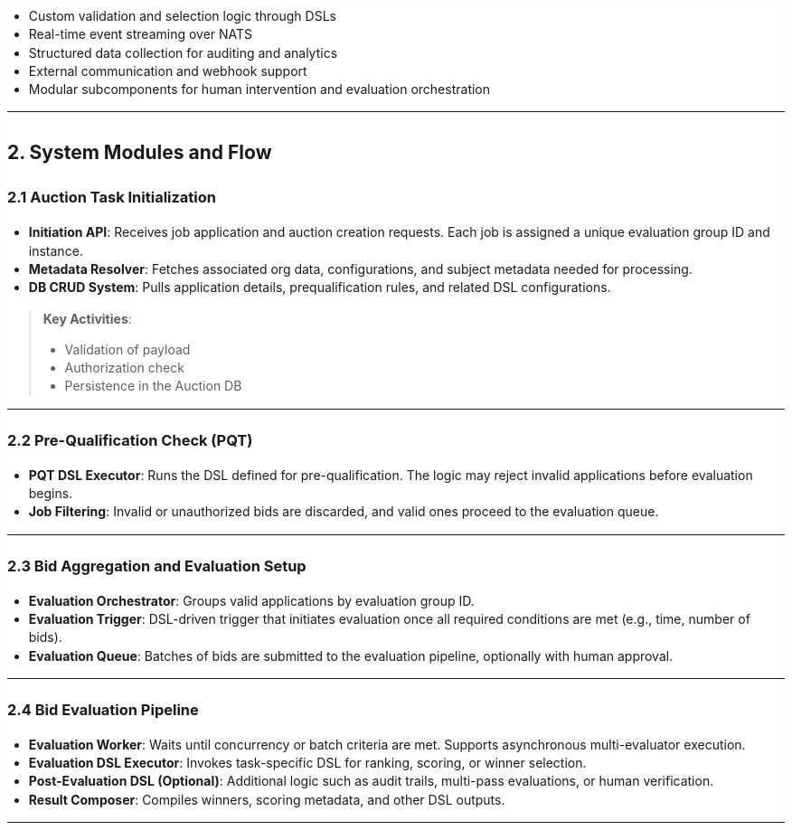 * Custom validation and selection logic through DSLs
* Real-time event streaming over NATS
* Structured data collection for auditing and analytics
* External communication and webhook support
* Modular subcomponents for human intervention and evaluation orchestration

---

## 2. System Modules and Flow

### 2.1 Auction Task Initialization

* **Initiation API**: Receives job application and auction creation requests. Each job is assigned a unique evaluation group ID and instance.
* **Metadata Resolver**: Fetches associated org data, configurations, and subject metadata needed for processing.
* **DB CRUD System**: Pulls application details, prequalification rules, and related DSL configurations.

> **Key Activities**:
>
> * Validation of payload
> * Authorization check
> * Persistence in the Auction DB

---

### 2.2 Pre-Qualification Check (PQT)

* **PQT DSL Executor**: Runs the DSL defined for pre-qualification. The logic may reject invalid applications before evaluation begins.
* **Job Filtering**: Invalid or unauthorized bids are discarded, and valid ones proceed to the evaluation queue.

---

### 2.3 Bid Aggregation and Evaluation Setup

* **Evaluation Orchestrator**: Groups valid applications by evaluation group ID.
* **Evaluation Trigger**: DSL-driven trigger that initiates evaluation once all required conditions are met (e.g., time, number of bids).
* **Evaluation Queue**: Batches of bids are submitted to the evaluation pipeline, optionally with human approval.

---

### 2.4 Bid Evaluation Pipeline

* **Evaluation Worker**: Waits until concurrency or batch criteria are met. Supports asynchronous multi-evaluator execution.
* **Evaluation DSL Executor**: Invokes task-specific DSL for ranking, scoring, or winner selection.
* **Post-Evaluation DSL (Optional)**: Additional logic such as audit trails, multi-pass evaluations, or human verification.
* **Result Composer**: Compiles winners, scoring metadata, and other DSL outputs.

---